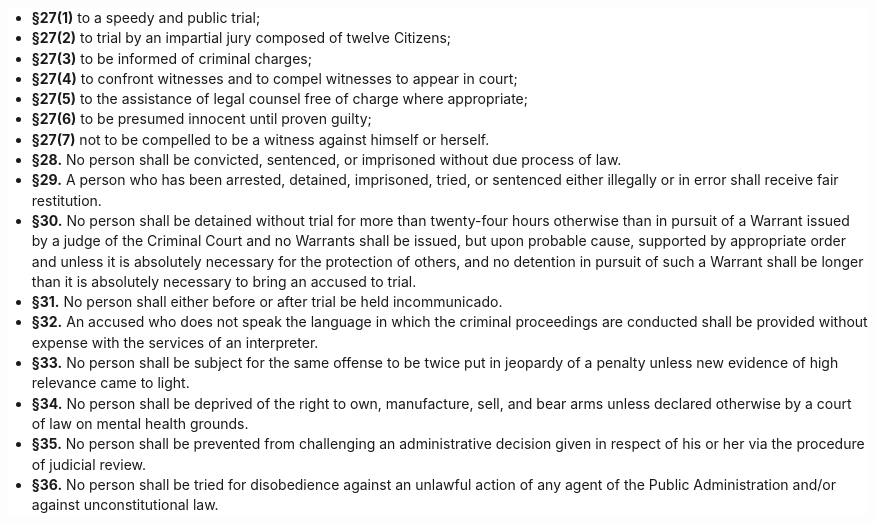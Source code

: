   * **§27(1)** to a speedy and public trial;
  * **§27(2)** to trial by an impartial jury composed of twelve Citizens;
  * **§27(3)** to be informed of criminal charges;
  * **§27(4)** to confront witnesses and to compel witnesses to appear in court;
  * **§27(5)** to the assistance of legal counsel free of charge where appropriate;
  * **§27(6)** to be presumed innocent until proven guilty;
  * **§27(7)** not to be compelled to be a witness against himself or herself.
* **§28.** No person shall be convicted, sentenced, or imprisoned without due process of law.
* **§29.** A person who has been arrested, detained, imprisoned, tried, or sentenced either illegally or in error shall receive fair restitution.
* **§30.** No person shall be detained without trial for more than twenty-four hours otherwise than in pursuit of a Warrant issued by a judge of the Criminal Court and no Warrants shall be issued, but upon probable cause, supported by appropriate order and unless it is absolutely necessary for the protection of others, and no detention in pursuit of such a Warrant shall be longer than it is absolutely necessary to bring an accused to trial.
* **§31.** No person shall either before or after trial be held incommunicado.
* **§32.** An accused who does not speak the language in which the criminal proceedings are conducted shall be provided without expense with the services of an interpreter.
* **§33.** No person shall be subject for the same offense to be twice put in jeopardy of a penalty unless new evidence of high relevance came to light.
* **§34.** No person shall be deprived of the right to own, manufacture, sell, and bear arms unless declared otherwise by a court of law on mental health grounds.
* **§35.** No person shall be prevented from challenging an administrative decision given in respect of his or her via the procedure of judicial review.
* **§36.** No person shall be tried for disobedience against an unlawful action of any agent of the Public Administration and/or against unconstitutional law.

